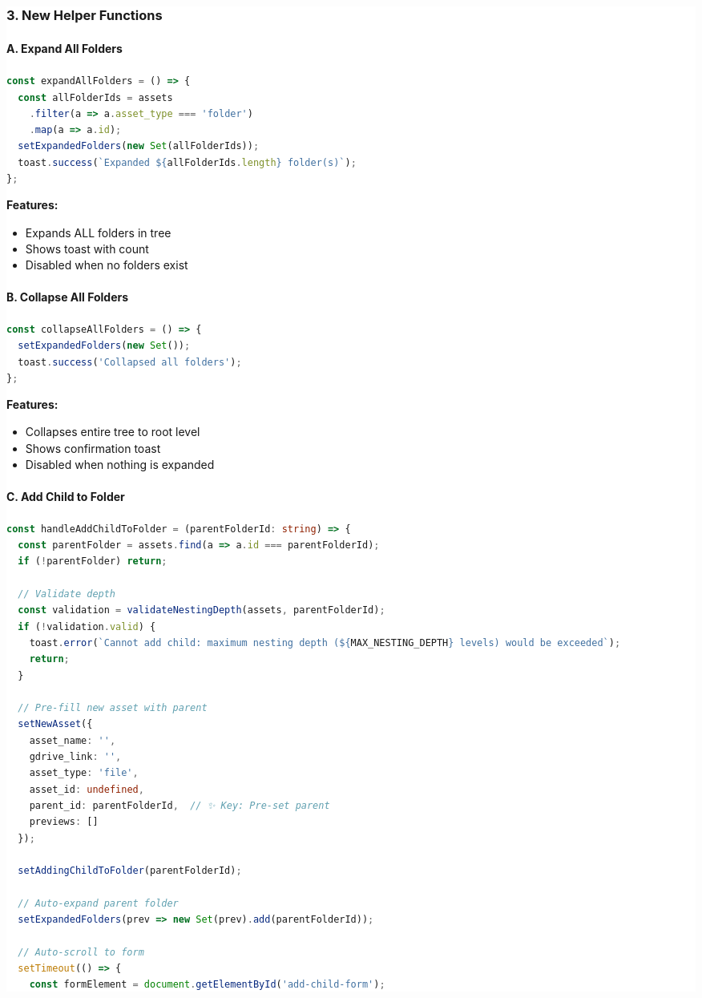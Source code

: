 ### 3. New Helper Functions

#### A. Expand All Folders

```typescript
const expandAllFolders = () => {
  const allFolderIds = assets
    .filter(a => a.asset_type === 'folder')
    .map(a => a.id);
  setExpandedFolders(new Set(allFolderIds));
  toast.success(`Expanded ${allFolderIds.length} folder(s)`);
};
```

**Features:**
- Expands ALL folders in tree
- Shows toast with count
- Disabled when no folders exist

#### B. Collapse All Folders

```typescript
const collapseAllFolders = () => {
  setExpandedFolders(new Set());
  toast.success('Collapsed all folders');
};
```

**Features:**
- Collapses entire tree to root level
- Shows confirmation toast
- Disabled when nothing is expanded

#### C. Add Child to Folder

```typescript
const handleAddChildToFolder = (parentFolderId: string) => {
  const parentFolder = assets.find(a => a.id === parentFolderId);
  if (!parentFolder) return;

  // Validate depth
  const validation = validateNestingDepth(assets, parentFolderId);
  if (!validation.valid) {
    toast.error(`Cannot add child: maximum nesting depth (${MAX_NESTING_DEPTH} levels) would be exceeded`);
    return;
  }

  // Pre-fill new asset with parent
  setNewAsset({
    asset_name: '',
    gdrive_link: '',
    asset_type: 'file',
    asset_id: undefined,
    parent_id: parentFolderId,  // ✨ Key: Pre-set parent
    previews: []
  });

  setAddingChildToFolder(parentFolderId);
  
  // Auto-expand parent folder
  setExpandedFolders(prev => new Set(prev).add(parentFolderId));

  // Auto-scroll to form
  setTimeout(() => {
    const formElement = document.getElementById('add-child-form');
```